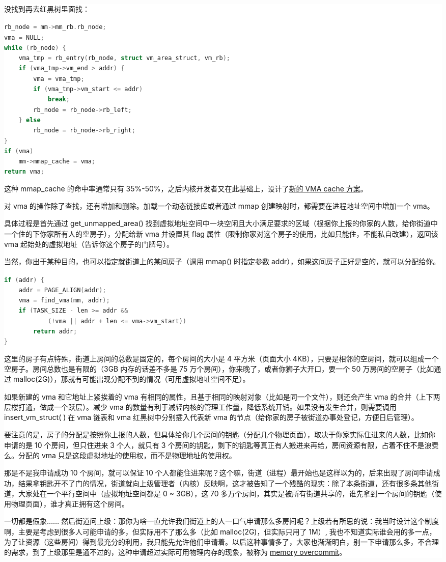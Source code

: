 没找到再去红黑树里面找：

```C
rb_node = mm->mm_rb.rb_node;
vma = NULL;
while (rb_node) {
	vma_tmp = rb_entry(rb_node, struct vm_area_struct, vm_rb);
	if (vma_tmp->vm_end > addr) {
		vma = vma_tmp;
		if (vma_tmp->vm_start <= addr)
			break;
		rb_node = rb_node->rb_left;
	} else
		rb_node = rb_node->rb_right;
}
if (vma)
	mm->mmap_cache = vma;
return vma;
```

这种 mmap_cache 的命中率通常只有 35%-50%，之后内核开发者又在此基础上，设计了[新的 VMA cache 方案](https://zhuanlan.zhihu.com/p/99124666)。

对 vma 的操作除了查找，还有增加和删除。加载一个动态链接库或者通过 mmap 创建映射时，都需要在进程地址空间中增加一个 vma。

具体过程是首先通过 get_unmapped_area() 找到虚拟地址空间中一块空闲且大小满足要求的区域（根据你上报的你家的人数，给你街道中一个住的下你家所有人的空房子），分配给新 vma 并设置其 flag 属性（限制你家对这个房子的使用，比如只能住，不能私自改建），返回该 vma 起始处的虚拟地址（告诉你这个房子的门牌号）。

当然，你出于某种目的，也可以指定就街道上的某间房子（调用 mmap() 时指定参数 addr），如果这间房子正好是空的，就可以分配给你。

```C
if (addr) {
	addr = PAGE_ALIGN(addr);
	vma = find_vma(mm, addr);
	if (TASK_SIZE - len >= addr &&
	        (!vma || addr + len <= vma->vm_start))
		return addr;
}
```

这里的房子有点特殊，街道上房间的总数是固定的，每个房间的大小是 4 平方米（页面大小 4KB），只要是相邻的空房间，就可以组成一个空房子。房间总数也是有限的（3GB 内存的话差不多是 75 万个房间），你来晚了，或者你狮子大开口，要一个 50 万房间的空房子（比如通过 malloc(2G)），那就有可能出现分配不到的情况（可用虚拟地址空间不足）。

如果新建的 vma 和它地址上紧挨着的 vma 有相同的属性，且基于相同的映射对象（比如是同一个文件），则还会产生 vma 的合并（上下两层楼打通，做成一个跃层）。减少 vma 的数量有利于减轻内核的管理工作量，降低系统开销。如果没有发生合并，则需要调用 insert_vm_struct( ) 在 vma 链表和 vma 红黑树中分别插入代表新 vma 的节点（给你家的房子被街道办事处登记，方便日后管理）。

要注意的是，房子的分配是按照你上报的人数，但具体给你几个房间的钥匙（分配几个物理页面），取决于你家实际住进来的人数，比如你申请的是 10 个房间，但只住进来 3 个人，就只有 3 个房间的钥匙，剩下的钥匙等真正有人搬进来再给，房间资源有限，占着不住不是浪费么。分配的 vma 只是这段虚拟地址的使用权，而不是物理地址的使用权。

那是不是我申请成功 10 个房间，就可以保证 10 个人都能住进来呢？这个嘛，街道（进程）最开始也是这样以为的，后来出现了房间申请成功，结果拿钥匙开不了门的情况，街道就向上级管理者（内核）反映啊，这才被告知了一个残酷的现实：除了本条街道，还有很多条其他街道，大家处在一个平行空间中（虚拟地址空间都是 0 ~ 3GB），这 70 多万个房间，其实是被所有街道共享的，谁先拿到一个房间的钥匙（使用物理页面），谁才真正拥有这个房间。

一切都是假象…… 然后街道问上级：那你为啥一直允许我们街道上的人一口气申请那么多房间呢？上级若有所思的说：我当时设计这个制度啊，主要是考虑到很多人可能申请的多，但实际用不了那么多（比如 malloc(2G)，但实际只用了 1M）, 我也不知道实际谁会用的多一点，为了让资源（这些房间）得到最充分的利用，我只能先允许他们申请着。以后这种事情多了，大家也渐渐明白，别一下申请那么多，不合理的需求，到了上级那里是通不过的，这种申请超过实际可用物理内存的现象，被称为 [memory overcommit](http://linuxperf.com/?p=102)。
